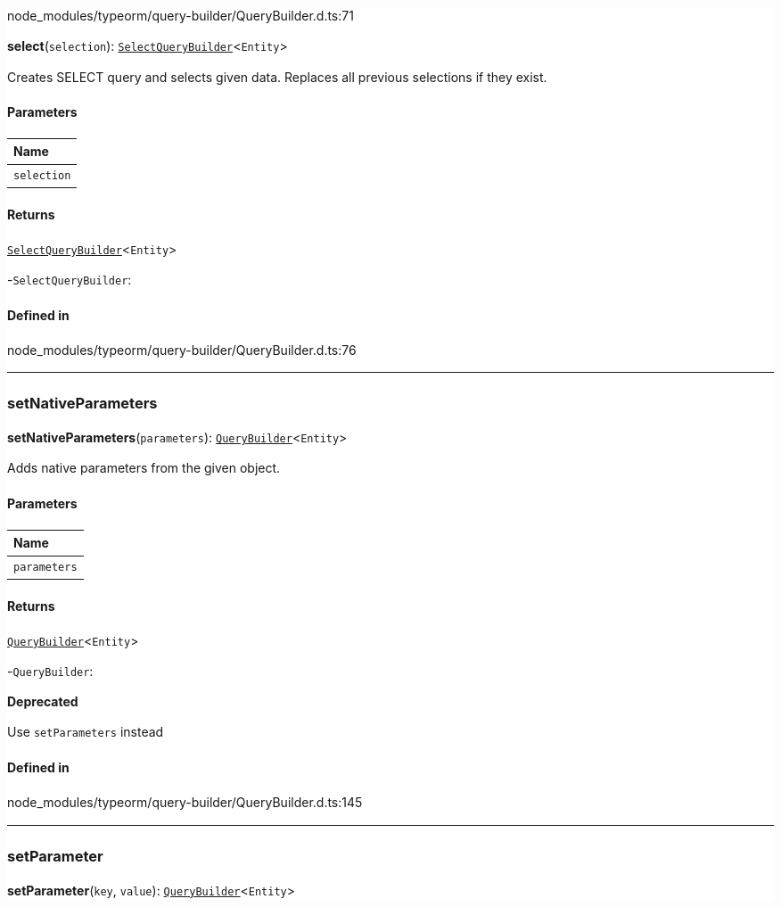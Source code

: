 node_modules/typeorm/query-builder/QueryBuilder.d.ts:71

**select**(`selection`): [`SelectQueryBuilder`](SelectQueryBuilder.md)<`Entity`\>

Creates SELECT query and selects given data.
Replaces all previous selections if they exist.

#### Parameters

| Name |
| :------ |
| `selection` | `string`[] |

#### Returns

[`SelectQueryBuilder`](SelectQueryBuilder.md)<`Entity`\>

-`SelectQueryBuilder`: 

#### Defined in

node_modules/typeorm/query-builder/QueryBuilder.d.ts:76

___

### setNativeParameters

**setNativeParameters**(`parameters`): [`QueryBuilder`](QueryBuilder.md)<`Entity`\>

Adds native parameters from the given object.

#### Parameters

| Name |
| :------ |
| `parameters` | [`ObjectLiteral`](../interfaces/ObjectLiteral.md) |

#### Returns

[`QueryBuilder`](QueryBuilder.md)<`Entity`\>

-`QueryBuilder`: 

**Deprecated**

Use `setParameters` instead

#### Defined in

node_modules/typeorm/query-builder/QueryBuilder.d.ts:145

___

### setParameter

**setParameter**(`key`, `value`): [`QueryBuilder`](QueryBuilder.md)<`Entity`\>
